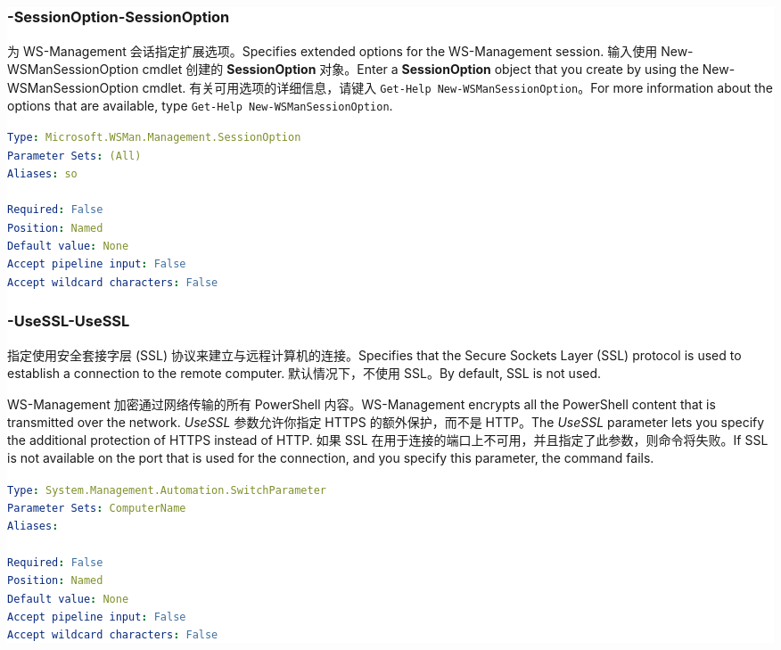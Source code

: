 ### <span data-ttu-id="324a2-215">-SessionOption</span><span class="sxs-lookup"><span data-stu-id="324a2-215">-SessionOption</span></span>
<span data-ttu-id="324a2-216">为 WS-Management 会话指定扩展选项。</span><span class="sxs-lookup"><span data-stu-id="324a2-216">Specifies extended options for the WS-Management session.</span></span>
<span data-ttu-id="324a2-217">输入使用 New-WSManSessionOption cmdlet 创建的 **SessionOption** 对象。</span><span class="sxs-lookup"><span data-stu-id="324a2-217">Enter a **SessionOption** object that you create by using the New-WSManSessionOption cmdlet.</span></span>
<span data-ttu-id="324a2-218">有关可用选项的详细信息，请键入 `Get-Help New-WSManSessionOption`。</span><span class="sxs-lookup"><span data-stu-id="324a2-218">For more information about the options that are available, type `Get-Help New-WSManSessionOption`.</span></span>

```yaml
Type: Microsoft.WSMan.Management.SessionOption
Parameter Sets: (All)
Aliases: so

Required: False
Position: Named
Default value: None
Accept pipeline input: False
Accept wildcard characters: False
```

### <span data-ttu-id="324a2-219">-UseSSL</span><span class="sxs-lookup"><span data-stu-id="324a2-219">-UseSSL</span></span>
<span data-ttu-id="324a2-220">指定使用安全套接字层 (SSL) 协议来建立与远程计算机的连接。</span><span class="sxs-lookup"><span data-stu-id="324a2-220">Specifies that the Secure Sockets Layer (SSL) protocol is used to establish a connection to the remote computer.</span></span>
<span data-ttu-id="324a2-221">默认情况下，不使用 SSL。</span><span class="sxs-lookup"><span data-stu-id="324a2-221">By default, SSL is not used.</span></span>

<span data-ttu-id="324a2-222">WS-Management 加密通过网络传输的所有 PowerShell 内容。</span><span class="sxs-lookup"><span data-stu-id="324a2-222">WS-Management encrypts all the PowerShell content that is transmitted over the network.</span></span>
<span data-ttu-id="324a2-223">*UseSSL* 参数允许你指定 HTTPS 的额外保护，而不是 HTTP。</span><span class="sxs-lookup"><span data-stu-id="324a2-223">The *UseSSL* parameter lets you specify the additional protection of HTTPS instead of HTTP.</span></span>
<span data-ttu-id="324a2-224">如果 SSL 在用于连接的端口上不可用，并且指定了此参数，则命令将失败。</span><span class="sxs-lookup"><span data-stu-id="324a2-224">If SSL is not available on the port that is used for the connection, and you specify this parameter, the command fails.</span></span>

```yaml
Type: System.Management.Automation.SwitchParameter
Parameter Sets: ComputerName
Aliases:

Required: False
Position: Named
Default value: None
Accept pipeline input: False
Accept wildcard characters: False
```
